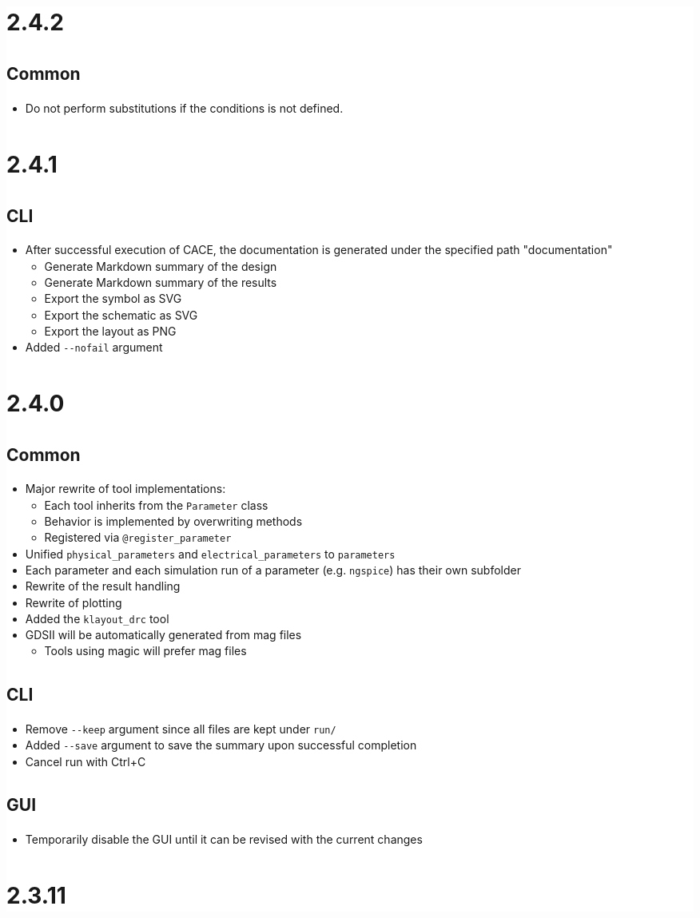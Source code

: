 # 2.4.2

## Common

- Do not perform substitutions if the conditions is not defined.

# 2.4.1

## CLI

- After successful execution of CACE, the documentation is generated under the specified path "documentation"
  - Generate Markdown summary of the design
  - Generate Markdown summary of the results
  - Export the symbol as SVG
  - Export the schematic as SVG
  - Export the layout as PNG
- Added `--nofail` argument

# 2.4.0

## Common

- Major rewrite of tool implementations:
    * Each tool inherits from the `Parameter` class
    * Behavior is implemented by overwriting methods
    * Registered via `@register_parameter`
- Unified `physical_parameters` and `electrical_parameters` to `parameters`
- Each parameter and each simulation run of a parameter (e.g. `ngspice`) has their own subfolder
- Rewrite of the result handling
- Rewrite of plotting
- Added the `klayout_drc` tool
- GDSII will be automatically generated from mag files
  - Tools using magic will prefer mag files

## CLI

- Remove `--keep` argument since all files are kept under `run/`
- Added `--save` argument to save the summary upon successful completion
- Cancel run with Ctrl+C

## GUI

- Temporarily disable the GUI until it can be revised with the current changes

# 2.3.11
